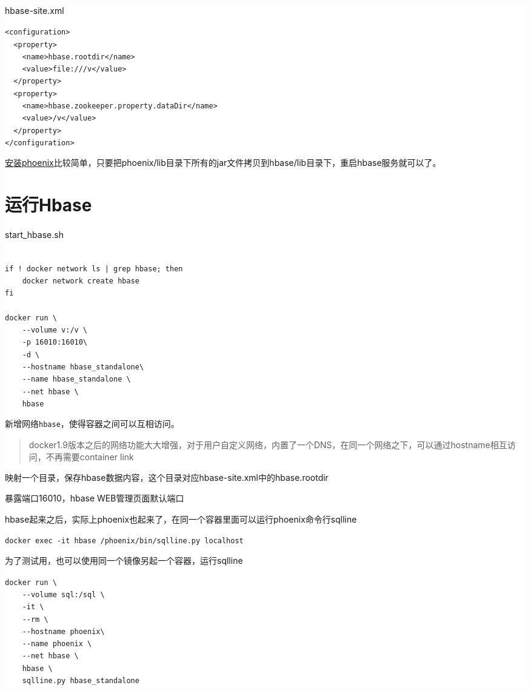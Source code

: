 hbase-site.xml

```
<configuration>
  <property>
    <name>hbase.rootdir</name>
    <value>file:///v</value>
  </property>
  <property>
    <name>hbase.zookeeper.property.dataDir</name>
    <value>/v</value>
  </property>
</configuration>

```

[安装phoenix](http://phoenix.apache.org/installation.html)比较简单，只要把phoenix/lib目录下所有的jar文件拷贝到hbase/lib目录下，重启hbase服务就可以了。

# 运行Hbase

start_hbase.sh

```

if ! docker network ls | grep hbase; then
    docker network create hbase
fi

docker run \
    --volume v:/v \
    -p 16010:16010\
    -d \
    --hostname hbase_standalone\
    --name hbase_standalone \
    --net hbase \
    hbase

```

新增网络`hbase`，使得容器之间可以互相访问。
    
>docker1.9版本之后的网络功能大大增强，对于用户自定义网络，内置了一个DNS，在同一个网络之下，可以通过hostname相互访问，不再需要container link

映射一个目录，保存hbase数据内容，这个目录对应hbase-site.xml中的hbase.rootdir

暴露端口16010，hbase WEB管理页面默认端口

hbase起来之后，实际上phoenix也起来了，在同一个容器里面可以运行phoenix命令行sqlline

```
docker exec -it hbase /phoenix/bin/sqlline.py localhost
```

为了测试用，也可以使用同一个镜像另起一个容器，运行sqlline

```
docker run \
    --volume sql:/sql \
    -it \
    --rm \
    --hostname phoenix\
    --name phoenix \
    --net hbase \
    hbase \
    sqlline.py hbase_standalone
```
